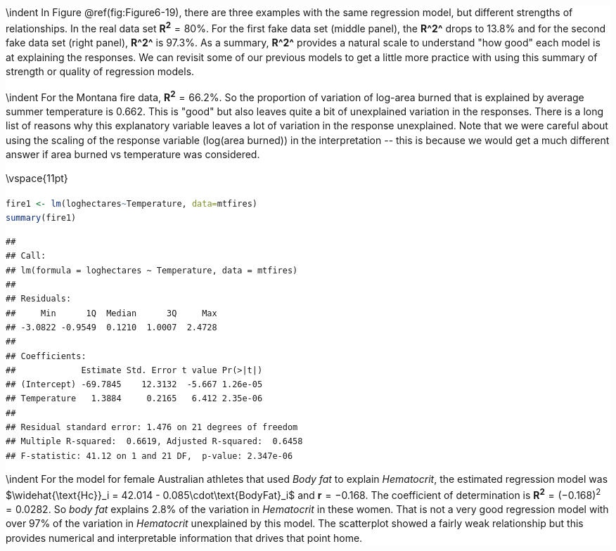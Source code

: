 \indent In Figure \@ref(fig:Figure6-19), there are three
examples with the same regression model, but different strengths of
relationships. In the real data set $\boldsymbol{R^2} = 80\%$. For the first
fake data set (middle panel), the **R^2^** drops to $13.8\%$ and for
the second fake data set (right panel), **R^2^** is $97.3\%$. As a
summary, **R^2^** provides a natural scale to understand "how good"
each model is at explaining the responses. We can revisit some of our previous
models to get a little more practice with using this summary of strength or quality
of regression models. 

\indent For the Montana fire data, $\boldsymbol{R^2}=66.2\%$. So the proportion of
variation of log-area burned that is explained by average summer temperature
is 0.662. This is "good" but also
leaves quite a bit of unexplained variation in the responses. There is a long
list of reasons why this explanatory variable leaves a lot of variation in the
response unexplained. Note that we were careful about using the scaling of the
response variable (log(area burned)) in the interpretation -- this is because we
would get a much different answer if area burned vs temperature was considered. 

\vspace{11pt}


```r
fire1 <- lm(loghectares~Temperature, data=mtfires)
summary(fire1)
```

```
## 
## Call:
## lm(formula = loghectares ~ Temperature, data = mtfires)
## 
## Residuals:
##     Min      1Q  Median      3Q     Max 
## -3.0822 -0.9549  0.1210  1.0007  2.4728 
## 
## Coefficients:
##             Estimate Std. Error t value Pr(>|t|)
## (Intercept) -69.7845    12.3132  -5.667 1.26e-05
## Temperature   1.3884     0.2165   6.412 2.35e-06
## 
## Residual standard error: 1.476 on 21 degrees of freedom
## Multiple R-squared:  0.6619,	Adjusted R-squared:  0.6458 
## F-statistic: 41.12 on 1 and 21 DF,  p-value: 2.347e-06
```


\indent For the model for female Australian athletes that used *Body fat* to 
explain *Hematocrit*, the estimated regression model was
$\widehat{\text{Hc}}_i = 42.014 - 0.085\cdot\text{BodyFat}_i$ and
$\boldsymbol{r} = -0.168$. The coefficient of determination is
$\boldsymbol{R^2} = (-0.168)^2 = 0.0282$. So *body fat* explains 2.8% of
the variation in *Hematocrit* in these women. That is not a very good 
regression model with over 97% of the variation in *Hematocrit* unexplained
by this model. The scatterplot showed a fairly weak relationship but this
provides numerical and interpretable information that drives that point home. 
